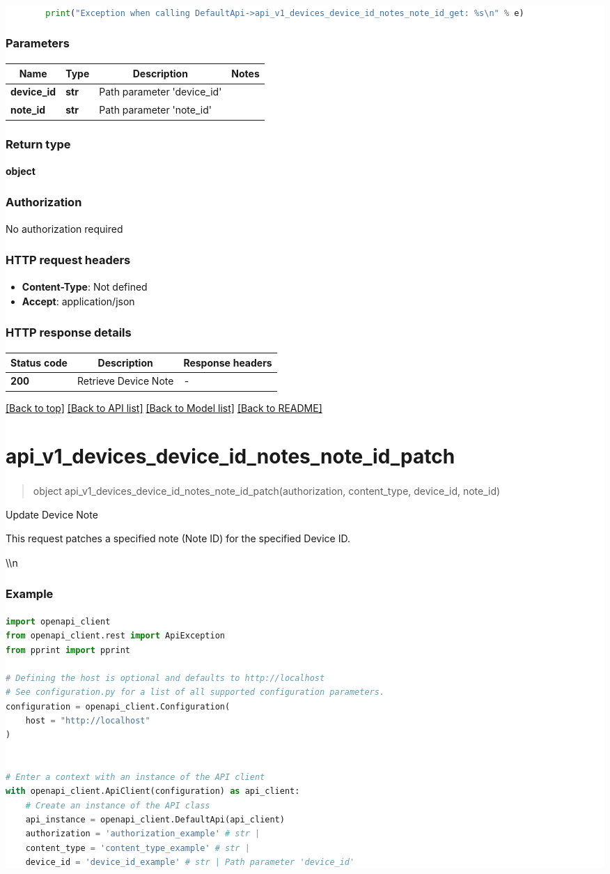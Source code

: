 ```python
        print("Exception when calling DefaultApi->api_v1_devices_device_id_notes_note_id_get: %s\n" % e)
```



### Parameters


Name | Type | Description  | Notes
------------- | ------------- | ------------- | -------------
 **device_id** | **str**| Path parameter &#39;device_id&#39; | 
 **note_id** | **str**| Path parameter &#39;note_id&#39; | 

### Return type

**object**

### Authorization

No authorization required

### HTTP request headers

 - **Content-Type**: Not defined
 - **Accept**: application/json

### HTTP response details

| Status code | Description | Response headers |
|-------------|-------------|------------------|
**200** | Retrieve Device Note |  -  |

[[Back to top]](#) [[Back to API list]](../README.md#documentation-for-api-endpoints) [[Back to Model list]](../README.md#documentation-for-models) [[Back to README]](../README.md)

# **api_v1_devices_device_id_notes_note_id_patch**
> object api_v1_devices_device_id_notes_note_id_patch(authorization, content_type, device_id, note_id)

Update Device Note

<p>This request patches a specified note (Note ID) for the specified Device ID.</p>\\n

### Example


```python
import openapi_client
from openapi_client.rest import ApiException
from pprint import pprint

# Defining the host is optional and defaults to http://localhost
# See configuration.py for a list of all supported configuration parameters.
configuration = openapi_client.Configuration(
    host = "http://localhost"
)


# Enter a context with an instance of the API client
with openapi_client.ApiClient(configuration) as api_client:
    # Create an instance of the API class
    api_instance = openapi_client.DefaultApi(api_client)
    authorization = 'authorization_example' # str | 
    content_type = 'content_type_example' # str | 
    device_id = 'device_id_example' # str | Path parameter 'device_id'
```